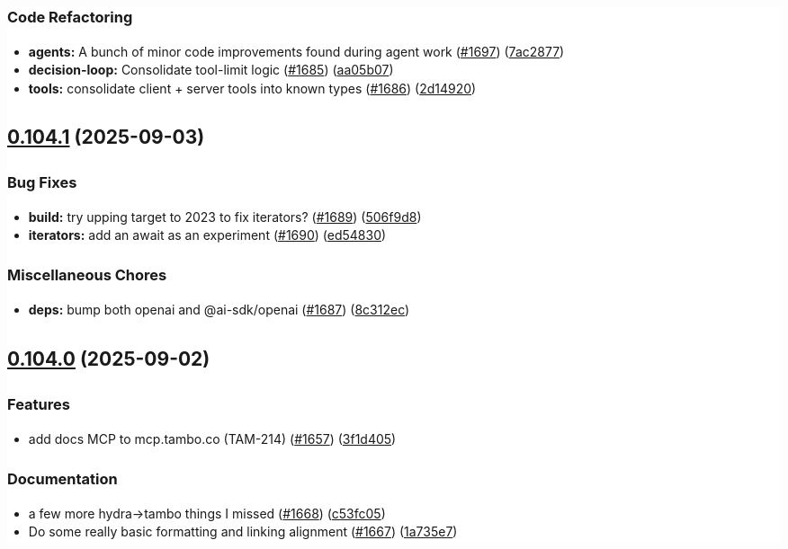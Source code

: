 
### Code Refactoring

* **agents:** A bunch of minor code improvements found during agent work ([#1697](https://github.com/tambo-ai/tambo-cloud/issues/1697)) ([7ac2877](https://github.com/tambo-ai/tambo-cloud/commit/7ac28771ab206870046acd127810a43a8f8850e0))
* **decision-loop:** Consolidate tool-limit logic ([#1685](https://github.com/tambo-ai/tambo-cloud/issues/1685)) ([aa05b07](https://github.com/tambo-ai/tambo-cloud/commit/aa05b07386e0e0ccdf2ec8723648d8ae9c06a606))
* **tools:** consolidate client + server tools into known types ([#1686](https://github.com/tambo-ai/tambo-cloud/issues/1686)) ([2d14920](https://github.com/tambo-ai/tambo-cloud/commit/2d149201b781defd35ce5356d8141a84effa784c))

## [0.104.1](https://github.com/tambo-ai/tambo-cloud/compare/repo-v0.104.0...repo-v0.104.1) (2025-09-03)


### Bug Fixes

* **build:** try upping target to 2023 to fix iterators? ([#1689](https://github.com/tambo-ai/tambo-cloud/issues/1689)) ([506f9d8](https://github.com/tambo-ai/tambo-cloud/commit/506f9d892f25b630666132351423470a2f3eee30))
* **iterators:** add an await as an experiment ([#1690](https://github.com/tambo-ai/tambo-cloud/issues/1690)) ([ed54830](https://github.com/tambo-ai/tambo-cloud/commit/ed54830af197cc2ee0b6ba4ebb1a9effa49390f8))


### Miscellaneous Chores

* **deps:** bump both openai and @ai-sdk/openai ([#1687](https://github.com/tambo-ai/tambo-cloud/issues/1687)) ([8c312ec](https://github.com/tambo-ai/tambo-cloud/commit/8c312ec5551b65beb66aa4180b106f1cc46133d0))

## [0.104.0](https://github.com/tambo-ai/tambo-cloud/compare/repo-v0.103.2...repo-v0.104.0) (2025-09-02)


### Features

* add docs MCP to mcp.tambo.co (TAM-214) ([#1657](https://github.com/tambo-ai/tambo-cloud/issues/1657)) ([3f1d405](https://github.com/tambo-ai/tambo-cloud/commit/3f1d4057cb4d930fbd8953fecd20838505e76e39))


### Documentation

* a few more hydra-&gt;tambo things I missed ([#1668](https://github.com/tambo-ai/tambo-cloud/issues/1668)) ([c53fc05](https://github.com/tambo-ai/tambo-cloud/commit/c53fc05efc6ca1e683815ac5c7d85909b6238ed2))
* Do some really basic formatting and linking alignment ([#1667](https://github.com/tambo-ai/tambo-cloud/issues/1667)) ([1a735e7](https://github.com/tambo-ai/tambo-cloud/commit/1a735e73bf191567235a3659b5989859cf939ce9))

